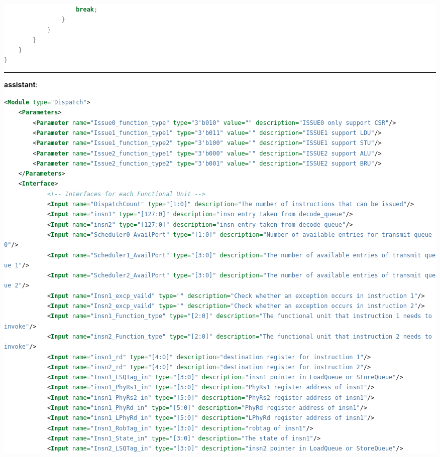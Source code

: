 ```cpp
                    break;
                }
            } 
        }
    }
}
```

--------------------

**assistant**:
```xml
<Module type="Dispatch">
	<Parameters>
		<Parameter name="Issue0_function_type" type="3'b010" value="" description="ISSUE0 only support CSR"/>	
		<Parameter name="Issue1_function_type1" type="3'b011" value="" description="ISSUE1 support LDU"/>
		<Parameter name="Issue1_function_type2" type="3'b100" value="" description="ISSUE1 support STU"/>
		<Parameter name="Issue2_function_type1" type="3'b000" value="" description="ISSUE2 support ALU"/>
		<Parameter name="Issue2_function_type2" type="3'b001" value="" description="ISSUE2 support BRU"/>	
	</Parameters>
	<Interface>
	        <!-- Interfaces for each Functional Unit -->
	        <Input name="DispatchCount" type="[1:0]" description="The number of instructions that can be issued"/>
	        <Input name="insn1" type="[127:0]" description="insn entry taken from decode_queue"/>
	        <Input name="insn2" type="[127:0]" description="insn entry taken from decode_queue"/>
	        <Input name="Scheduler0_AvailPort" type="[1:0]" description="Number of available entries for transmit queue 0"/>
	        <Input name="Scheduler1_AvailPort" type="[3:0]" description="The number of available entries of transmit queue 1"/>
	        <Input name="Scheduler2_AvailPort" type="[3:0]" description="The number of available entries of transmit queue 2"/>
	        <Input name="Insn1_excp_vaild" type="" description="Check whether an exception occurs in instruction 1"/>
	        <Input name="Insn2_excp_vaild" type="" description="Check whether an exception occurs in instruction 2"/>
	        <Input name="insn1_Function_type" type="[2:0]" description="The functional unit that instruction 1 needs to invoke"/>
	        <Input name="insn2_Function_type" type="[2:0]" description="The functional unit that instruction 2 needs to invoke"/>
	        <Input name="insn1_rd" type="[4:0]" description="destination register for instruction 1"/>
	        <Input name="insn2_rd" type="[4:0]" description="destination register for instruction 2"/>
	        <Input name="Insn1_LSQTag_in" type="[3:0]" description="insn1 pointer in LoadQueue or StoreQueue"/>
	        <Input name="insn1_PhyRs1_in" type="[5:0]" description="PhyRs1 register address of insn1"/>
	        <Input name="insn1_PhyRs2_in" type="[5:0]" description="PhyRs2 register address of insn1"/>
	        <Input name="insn1_PhyRd_in" type="[5:0]" description="PhyRd register address of insn1"/>
	        <Input name="insn1_LPhyRd_in" type="[5:0]" description="LPhyRd register address of insn1"/>
	        <Input name="Insn1_RobTag_in" type="[3:0]" description="robtag of insn1"/>
	        <Input name="Insn1_State_in" type="[3:0]" description="The state of insn1"/>
	        <Input name="Insn2_LSQTag_in" type="[3:0]" description="insn2 pointer in LoadQueue or StoreQueue"/>
```